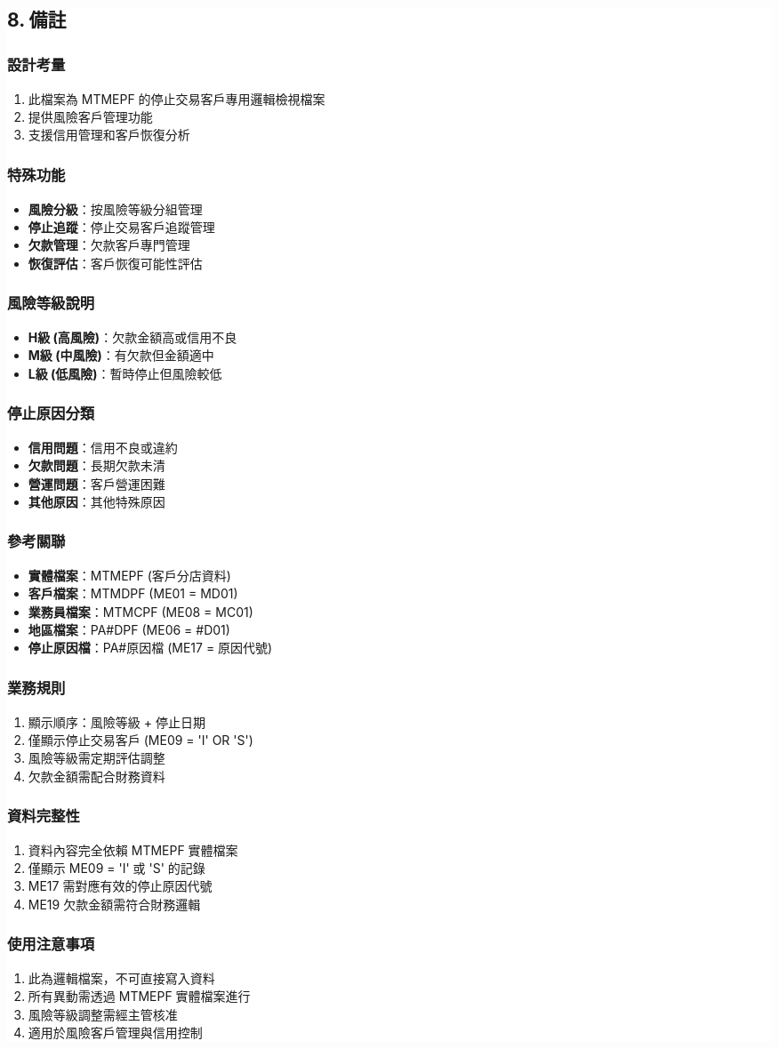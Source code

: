 ## 8. 備註

### 設計考量
1. 此檔案為 MTMEPF 的停止交易客戶專用邏輯檢視檔案
2. 提供風險客戶管理功能
3. 支援信用管理和客戶恢復分析

### 特殊功能
- **風險分級**：按風險等級分組管理
- **停止追蹤**：停止交易客戶追蹤管理
- **欠款管理**：欠款客戶專門管理
- **恢復評估**：客戶恢復可能性評估

### 風險等級說明
- **H級 (高風險)**：欠款金額高或信用不良
- **M級 (中風險)**：有欠款但金額適中
- **L級 (低風險)**：暫時停止但風險較低

### 停止原因分類
- **信用問題**：信用不良或違約
- **欠款問題**：長期欠款未清
- **營運問題**：客戶營運困難
- **其他原因**：其他特殊原因

### 參考關聯
- **實體檔案**：MTMEPF (客戶分店資料)
- **客戶檔案**：MTMDPF (ME01 = MD01)
- **業務員檔案**：MTMCPF (ME08 = MC01)
- **地區檔案**：PA#DPF (ME06 = #D01)
- **停止原因檔**：PA#原因檔 (ME17 = 原因代號)

### 業務規則
1. 顯示順序：風險等級 + 停止日期
2. 僅顯示停止交易客戶 (ME09 = 'I' OR 'S')
3. 風險等級需定期評估調整
4. 欠款金額需配合財務資料

### 資料完整性
1. 資料內容完全依賴 MTMEPF 實體檔案
2. 僅顯示 ME09 = 'I' 或 'S' 的記錄
3. ME17 需對應有效的停止原因代號
4. ME19 欠款金額需符合財務邏輯

### 使用注意事項
1. 此為邏輯檔案，不可直接寫入資料
2. 所有異動需透過 MTMEPF 實體檔案進行
3. 風險等級調整需經主管核准
4. 適用於風險客戶管理與信用控制 